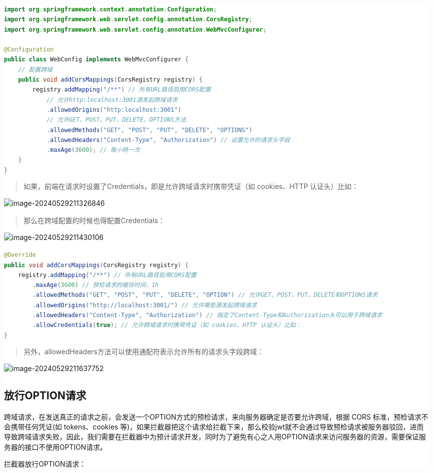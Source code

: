 ```java
import org.springframework.context.annotation.Configuration;
import org.springframework.web.servlet.config.annotation.CorsRegistry;
import org.springframework.web.servlet.config.annotation.WebMvcConfigurer;

@Configuration
public class WebConfig implements WebMvcConfigurer {
    // 配置跨域
    public void addCorsMappings(CorsRegistry registry) {
        registry.addMapping("/**") // 所有URL路径启用CORS配置
            // 允许http:localhost:3001源发起跨域请求
            .allowedOrigins("http:localhost:3001") 
            // 允许GET、POST、PUT、DELETE、OPTIONS方法
            .allowedMethods("GET", "POST", "PUT", "DELETE", "OPTIONS")
            .allowedHeaders("Content-Type", "Authorization") // 设置允许的请求头字段
            .maxAge(3600); // 每小時一次
    }
}
```

> 如果，前端在请求时设置了Credentials，即是允许跨域请求时携带凭证（如 cookies、HTTP 认证头）比如：

![image-20240529211326846](E:\text1\15.登录\assets\image-20240529211326846.png)

> 那么在跨域配置的时候也得配置Credentials：

![image-20240529211430106](E:\text1\15.登录\assets\image-20240529211430106.png)

```java
@Override
public void addCorsMappings(CorsRegistry registry) {
    registry.addMapping("/**") // 所有URL路径启用CORS配置
        .maxAge(3600) // 预检请求的缓存时间，1h
        .allowedMethods("GET", "POST", "PUT", "DELETE", "OPTION") // 允许GET、POST、PUT、DELETE和OPTIONS请求
        .allowedOrigins("http://localhost:3001/") // 允许哪些源发起跨域请求
        .allowedHeaders("Content-Type", "Authorization") // 指定了Content-Type和Authorization头可以用于跨域请求
        .allowCredentials(true); // 允许跨域请求时携带凭证（如 cookies、HTTP 认证头）比如：
}
```

> 另外，allowedHeaders方法可以使用通配符表示允许所有的请求头字段跨域：

![image-20240529211637752](E:\text1\15.登录\assets\image-20240529211637752.png)



## 放行OPTION请求

跨域请求，在发送真正的请求之前，会发送一个OPTION方式的预检请求，来向服务器确定是否要允许跨域，根据 CORS 标准，预检请求不会携带任何凭证(如 tokens、cookies 等)，如果拦截器把这个请求给拦截下来，那么校验jwt就不会通过导致预检请求被服务器驳回，进而导致跨域请求失败，因此，我们需要在拦截器中为预计请求开发，同时为了避免有心之人用OPTION请求来访问服务器的资源，需要保证服务器的接口不使用OPTION请求。

拦截器放行OPTION请求：
